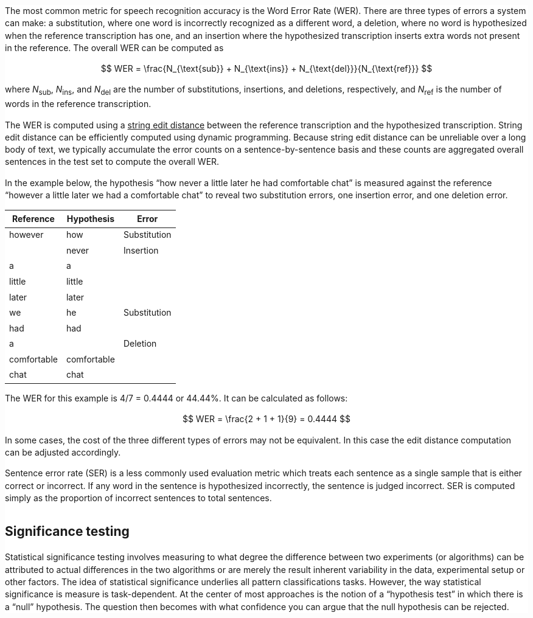The most common metric for speech recognition accuracy is the Word Error Rate (WER). There are three types of errors a system can make: a substitution, where one word is incorrectly recognized as a different word, a deletion, where no word is hypothesized when the reference transcription has one, and an insertion where the hypothesized transcription inserts extra words not present in the reference. The overall WER can be computed as

$$ WER = \frac{N_{\text{sub}} + N_{\text{ins}} + N_{\text{del}}}{N_{\text{ref}}} $$

where $N_{\text{sub}}$, $N_{\text{ins}}$, and $N_{\text{del}}$ are the number of substitutions, insertions, and deletions, respectively, and $N_{\text{ref}}$ is the number of words in the reference transcription.

The WER is computed using a [string edit distance](https://en.wikipedia.org/wiki/Edit_distance) between the reference transcription and the hypothesized transcription. String edit distance can be efficiently computed using dynamic programming. Because string edit distance can be unreliable over a long body of text, we typically accumulate the error counts on a sentence-by-sentence basis and these counts are aggregated overall sentences in the test set to compute the overall WER.

In the example below, the hypothesis “how never a little later he had comfortable chat” is measured against the reference “however a little later we had a comfortable chat” to reveal two substitution errors, one insertion error, and one deletion error.


| Reference	| Hypothesis | Error |
|-----------|------------|-------|
however	| how	| Substitution
||never	| Insertion |
 a	| a	||
little	| little	||
later	| later	||
we	| he	| Substitution
had	| had	||
a	|	| Deletion
comfortable	| comfortable	||
chat	| chat	||

The WER for this example is 4/7 = 0.4444 or 44.44%. It can be calculated as follows:

$$ WER = \frac{2 + 1 + 1}{9} = 0.4444 $$

In some cases, the cost of the three different types of errors may not be equivalent. In this case the edit distance computation can be adjusted accordingly.

Sentence error rate (SER) is a less commonly used evaluation metric which treats each sentence as a single sample that is either correct or incorrect. If any word in the sentence is hypothesized incorrectly, the sentence is judged incorrect. SER is computed simply as the proportion of incorrect sentences to total sentences.

## Significance testing 

Statistical significance testing involves measuring to what degree the difference between two experiments (or algorithms) can be attributed to actual differences in the two algorithms or are merely the result inherent variability in the data, experimental setup or other factors. The idea of statistical significance underlies all pattern classifications tasks. However, the way statistical significance is measure is task-dependent. At the center of most approaches is the notion of a “hypothesis test” in which there is a “null” hypothesis. The question then becomes with what confidence you can argue that the null hypothesis can be rejected.
